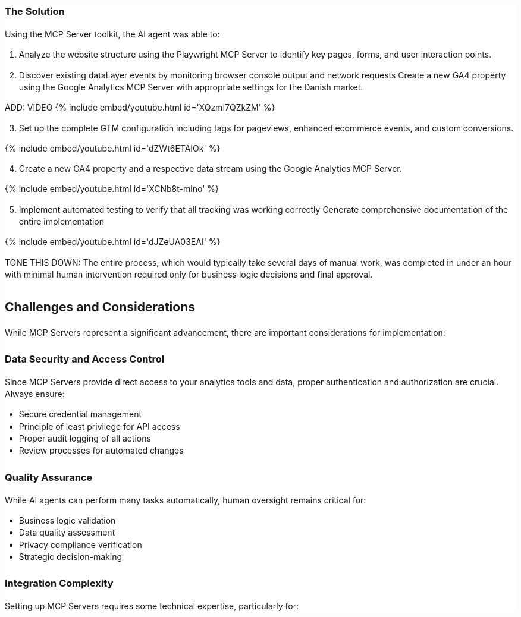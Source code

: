 ### The Solution

Using the MCP Server toolkit, the AI agent was able to:

1. Analyze the website structure using the Playwright MCP Server to identify key pages, forms, and user interaction points.

2. Discover existing dataLayer events by monitoring browser console output and network requests
Create a new GA4 property using the Google Analytics MCP Server with appropriate settings for the Danish market.

ADD: VIDEO
{% include embed/youtube.html id='XQzmI7QZkZM' %}

3. Set up the complete GTM configuration including tags for pageviews, enhanced ecommerce events, and custom conversions.

{% include embed/youtube.html id='dZWt6ETAIOk' %}

4. Create a new GA4 property and a respective data stream using the Google Analytics MCP Server.

{% include embed/youtube.html id='XCNb8t-mino' %}

5. Implement automated testing to verify that all tracking was working correctly
Generate comprehensive documentation of the entire implementation

{% include embed/youtube.html id='dJZeUA03EAI' %}

TONE THIS DOWN: The entire process, which would typically take several days of manual work, was completed in under an hour with minimal human intervention required only for business logic decisions and final approval.

## Challenges and Considerations

While MCP Servers represent a significant advancement, there are important considerations for implementation:

### Data Security and Access Control
Since MCP Servers provide direct access to your analytics tools and data, proper authentication and authorization are crucial. Always ensure:

* Secure credential management
* Principle of least privilege for API access
* Proper audit logging of all actions
* Review processes for automated changes

### Quality Assurance
While AI agents can perform many tasks automatically, human oversight remains critical for:

* Business logic validation
* Data quality assessment
* Privacy compliance verification
* Strategic decision-making

### Integration Complexity
Setting up MCP Servers requires some technical expertise, particularly for:
